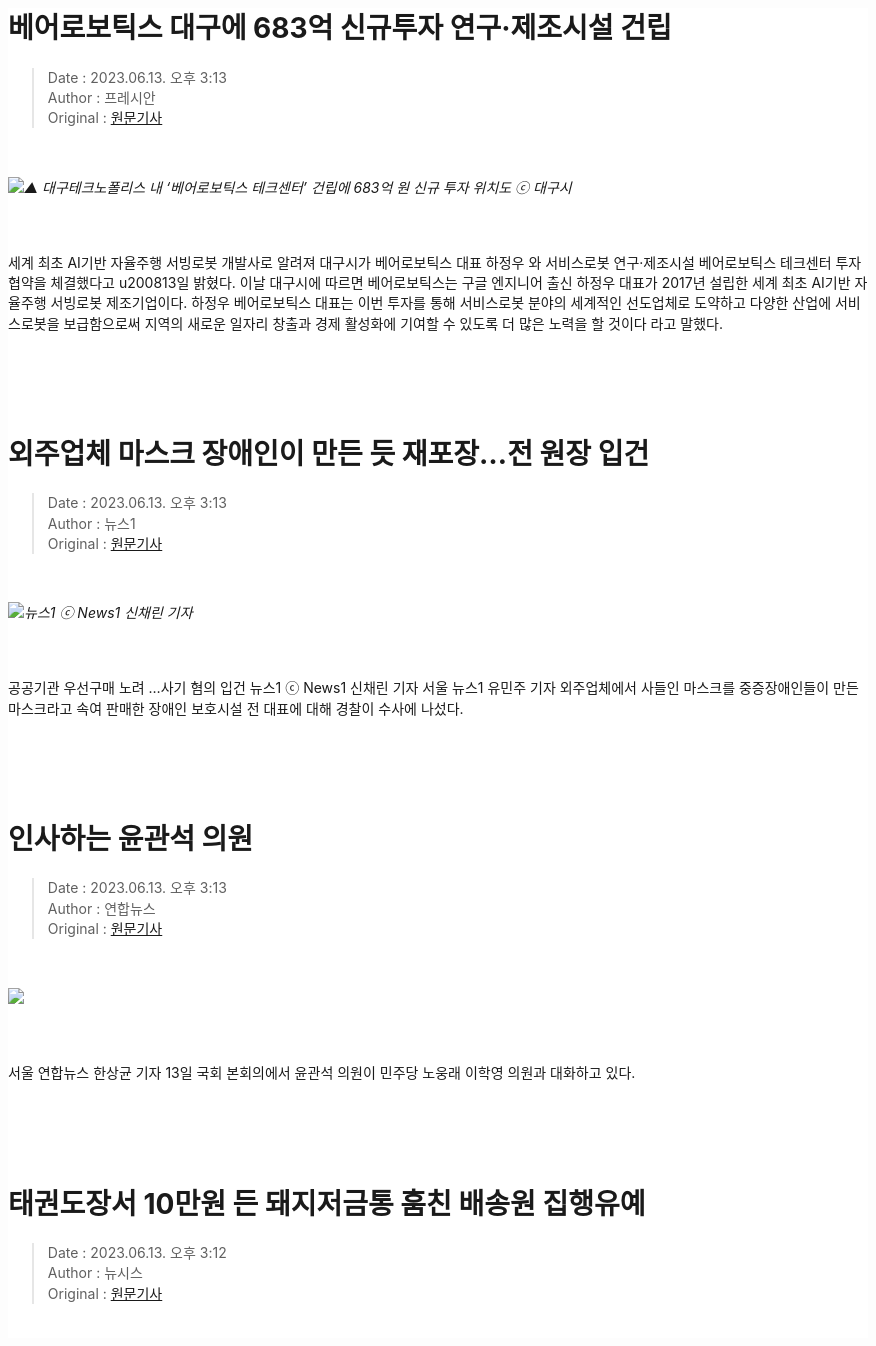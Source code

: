   
# 베어로보틱스 대구에 683억 신규투자 연구·제조시설 건립  
  
> Date : 2023.06.13. 오후 3:13  
> Author : 프레시안  
> Original : [원문기사](https://n.news.naver.com/mnews/article/002/0002289189?sid=102)  
<br/>  
  
<img src="https://imgnews.pstatic.net/image/002/2023/06/13/0002289189_001_20230613151300988.jpg?type=w647" id="img1"></img><em class="img_desc">▲ 대구테크노폴리스 내 ‘베어로보틱스 테크센터’ 건립에 683억 원 신규 투자 위치도 ⓒ 대구시</em>  
<br/><br/>  
  
세계 최초 AI기반 자율주행 서빙로봇 개발사로 알려져 대구시가 베어로보틱스 대표 하정우 와 서비스로봇 연구·제조시설 베어로보틱스 테크센터 투자협약을 체결했다고 u200813일 밝혔다.
이날 대구시에 따르면 베어로보틱스는 구글 엔지니어 출신 하정우 대표가 2017년 설립한 세계 최초 AI기반 자율주행 서빙로봇 제조기업이다.
하정우 베어로보틱스 대표는 이번 투자를 통해 서비스로봇 분야의 세계적인 선도업체로 도약하고 다양한 산업에 서비스로봇을 보급함으로써 지역의 새로운 일자리 창출과 경제 활성화에 기여할 수 있도록 더 많은 노력을 할 것이다 라고 말했다.  
<br/><br/><br/>  

  
# 외주업체 마스크 장애인이 만든 듯 재포장…전 원장 입건  
  
> Date : 2023.06.13. 오후 3:13  
> Author : 뉴스1  
> Original : [원문기사](https://n.news.naver.com/mnews/article/421/0006863083?sid=102)  
<br/>  
  
<img src="https://imgnews.pstatic.net/image/421/2023/06/13/0006863083_001_20230613151307261.jpg?type=w647" id="img1"></img><em class="img_desc">뉴스1 ⓒ News1 신채린 기자</em>  
<br/><br/>  
  
공공기관 우선구매 노려 …사기 혐의 입건 뉴스1 ⓒ News1 신채린 기자 서울 뉴스1 유민주 기자 외주업체에서 사들인 마스크를 중증장애인들이 만든 마스크라고 속여 판매한 장애인 보호시설 전 대표에 대해 경찰이 수사에 나섰다.  
<br/><br/><br/>  

  
# 인사하는 윤관석 의원  
  
> Date : 2023.06.13. 오후 3:13  
> Author : 연합뉴스  
> Original : [원문기사](https://n.news.naver.com/mnews/article/001/0013999117?sid=102)  
<br/>  
  
<img src="https://imgnews.pstatic.net/image/001/2023/06/13/PYH2023061313850001300_P4_20230613151310168.jpg?type=w647" id="img1"></img>  
<br/><br/>  
  
서울 연합뉴스 한상균 기자 13일 국회 본회의에서 윤관석 의원이 민주당 노웅래 이학영 의원과 대화하고 있다.  
<br/><br/><br/>  

  
# 태권도장서 10만원 든 돼지저금통 훔친 배송원 집행유예  
  
> Date : 2023.06.13. 오후 3:12  
> Author : 뉴시스  
> Original : [원문기사](https://n.news.naver.com/mnews/article/003/0011910802?sid=102)  
<br/>  
  